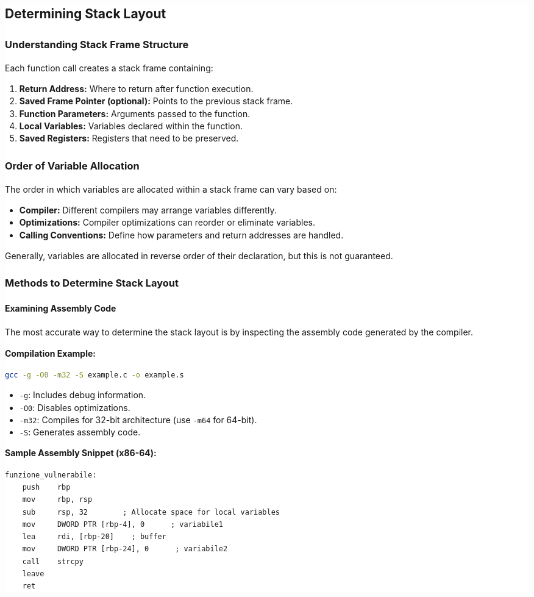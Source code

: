 
## Determining Stack Layout

### Understanding Stack Frame Structure

Each function call creates a stack frame containing:

1. **Return Address:** Where to return after function execution.
2. **Saved Frame Pointer (optional):** Points to the previous stack frame.
3. **Function Parameters:** Arguments passed to the function.
4. **Local Variables:** Variables declared within the function.
5. **Saved Registers:** Registers that need to be preserved.

### Order of Variable Allocation

The order in which variables are allocated within a stack frame can vary based on:

- **Compiler:** Different compilers may arrange variables differently.
- **Optimizations:** Compiler optimizations can reorder or eliminate variables.
- **Calling Conventions:** Define how parameters and return addresses are handled.

Generally, variables are allocated in reverse order of their declaration, but this is not guaranteed.

### Methods to Determine Stack Layout

#### Examining Assembly Code

The most accurate way to determine the stack layout is by inspecting the assembly code generated by the compiler.

**Compilation Example:**

```bash
gcc -g -O0 -m32 -S example.c -o example.s
```

- `-g`: Includes debug information.
- `-O0`: Disables optimizations.
- `-m32`: Compiles for 32-bit architecture (use `-m64` for 64-bit).
- `-S`: Generates assembly code.

**Sample Assembly Snippet (x86-64):**

```assembly
funzione_vulnerabile:
    push    rbp
    mov     rbp, rsp
    sub     rsp, 32        ; Allocate space for local variables
    mov     DWORD PTR [rbp-4], 0      ; variabile1
    lea     rdi, [rbp-20]    ; buffer
    mov     DWORD PTR [rbp-24], 0      ; variabile2
    call    strcpy
    leave
    ret
```
